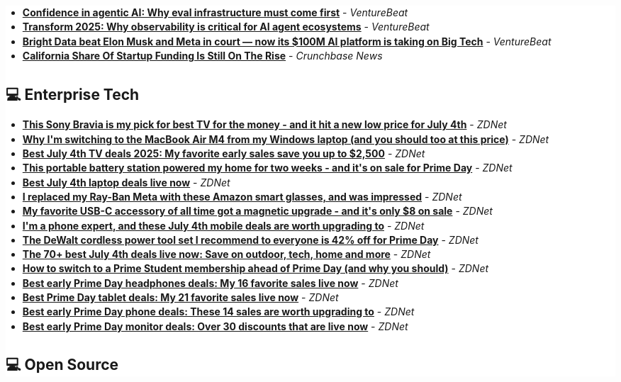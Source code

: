 - **[Confidence in agentic AI: Why eval infrastructure must come first](https://venturebeat.com/ai/confidence-in-agentic-ai-why-eval-infrastructure-must-come-first/)** - *VentureBeat*
- **[Transform 2025: Why observability is critical for AI agent ecosystems](https://venturebeat.com/ai/transform-2025-why-observability-is-critical-for-ai-agent-ecosystems/)** - *VentureBeat*
- **[Bright Data beat Elon Musk and Meta in court — now its $100M AI platform is taking on Big Tech](https://venturebeat.com/ai/bright-data-beat-elon-musk-and-meta-in-court-now-its-100m-ai-platform-is-taking-on-big-tech/)** - *VentureBeat*
- **[California Share Of Startup Funding Is Still On The Rise](https://news.crunchbase.com/venture/california-startup-funding-share-rising-unicorns-openai-spacex/)** - *Crunchbase News*

## 💻 Enterprise Tech

- **[This Sony Bravia is my pick for best TV for the money - and it hit a new low price for July 4th](https://www.zdnet.com/article/this-sony-bravia-is-my-pick-for-best-tv-for-the-money-and-it-hit-a-new-low-price-for-4th-of-july/)** - *ZDNet*
- **[Why I'm switching to the MacBook Air M4 from my Windows laptop (and you should too at this price)](https://www.zdnet.com/article/why-im-switching-to-the-macbook-air-m4-from-my-windows-laptop-and-you-should-too-at-this-price/)** - *ZDNet*
- **[Best July 4th TV deals 2025: My favorite early sales save you up to $2,500](https://www.zdnet.com/article/best-july-4th-tv-deals-2025/)** - *ZDNet*
- **[This portable battery station powered my home for two weeks - and it's on sale for Prime Day](https://www.zdnet.com/article/this-portable-battery-station-powered-my-home-for-two-weeks-and-its-on-sale-for-prime-day/)** - *ZDNet*
- **[Best July 4th laptop deals live now](https://www.zdnet.com/article/best-4th-of-july-laptop-deals-live-now/)** - *ZDNet*
- **[I replaced my Ray-Ban Meta with these Amazon smart glasses, and was impressed](https://www.zdnet.com/article/i-replaced-my-ray-ban-meta-with-these-amazon-smart-glasses-and-was-impressed/)** - *ZDNet*
- **[My favorite USB-C accessory of all time got a magnetic upgrade - and it's only $8 on sale](https://www.zdnet.com/article/my-favorite-usb-c-accessory-of-all-time-got-a-magnetic-upgrade-and-its-only-8-on-sale/)** - *ZDNet*
- **[I'm a phone expert, and these July 4th mobile deals are worth upgrading to](https://www.zdnet.com/article/best-july-4th-phone-deals-2025/)** - *ZDNet*
- **[The DeWalt cordless power tool set I recommend to everyone is 42% off for Prime Day](https://www.zdnet.com/article/the-dewalt-cordless-power-tool-set-i-recommend-to-everyone-is-42-off-for-prime-day/)** - *ZDNet*
- **[The 70+ best July 4th deals live now: Save on outdoor, tech, home and more](https://www.zdnet.com/article/best-july-4-deals-2025/)** - *ZDNet*
- **[How to switch to a Prime Student membership ahead of Prime Day (and why you should)](https://www.zdnet.com/article/how-to-switch-to-a-prime-student-membership/)** - *ZDNet*
- **[Best early Prime Day headphones deals: My 16 favorite sales live now](https://www.zdnet.com/article/best-prime-day-headphones-deals-2025/)** - *ZDNet*
- **[Best Prime Day tablet deals: My 21 favorite sales live now](https://www.zdnet.com/article/best-prime-day-tablet-deals-2025/)** - *ZDNet*
- **[Best early Prime Day phone deals: These 14 sales are worth upgrading to](https://www.zdnet.com/article/best-prime-day-phone-deals-2025/)** - *ZDNet*
- **[Best early Prime Day monitor deals: Over 30 discounts that are live now](https://www.zdnet.com/article/best-prime-day-monitor-deals-2025/)** - *ZDNet*

## 💻 Open Source
